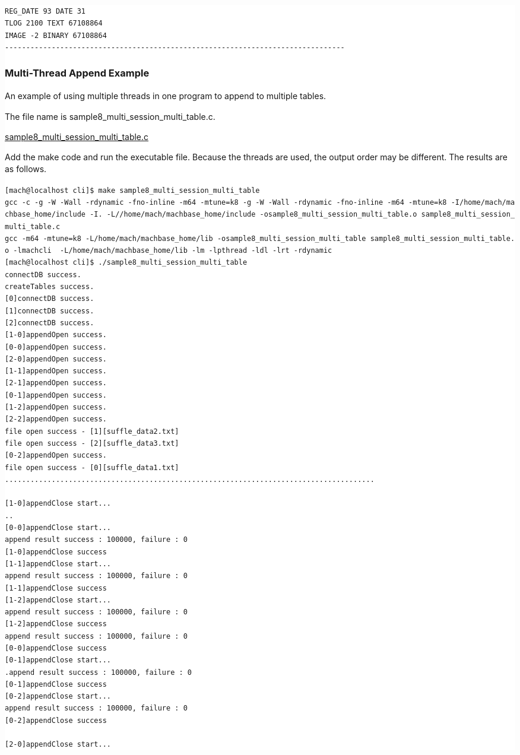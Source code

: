 ```
REG_DATE 93 DATE 31
TLOG 2100 TEXT 67108864
IMAGE -2 BINARY 67108864
--------------------------------------------------------------------------------
```


### Multi-Thread Append Example

An example of using multiple threads in one program to append to multiple tables.

The file name is sample8_multi_session_multi_table.c.

[sample8_multi_session_multi_table.c](../files/sample8_multi_session_multi_table.c)

Add the make code and run the executable file. Because the threads are used, the output order may be different. The results are as follows.

```
[mach@localhost cli]$ make sample8_multi_session_multi_table
gcc -c -g -W -Wall -rdynamic -fno-inline -m64 -mtune=k8 -g -W -Wall -rdynamic -fno-inline -m64 -mtune=k8 -I/home/mach/machbase_home/include -I. -L//home/mach/machbase_home/include -osample8_multi_session_multi_table.o sample8_multi_session_multi_table.c
gcc -m64 -mtune=k8 -L/home/mach/machbase_home/lib -osample8_multi_session_multi_table sample8_multi_session_multi_table.o -lmachcli  -L/home/mach/machbase_home/lib -lm -lpthread -ldl -lrt -rdynamic
[mach@localhost cli]$ ./sample8_multi_session_multi_table
connectDB success.
createTables success.
[0]connectDB success.
[1]connectDB success.
[2]connectDB success.
[1-0]appendOpen success.
[0-0]appendOpen success.
[2-0]appendOpen success.
[1-1]appendOpen success.
[2-1]appendOpen success.
[0-1]appendOpen success.
[1-2]appendOpen success.
[2-2]appendOpen success.
file open success - [1][suffle_data2.txt]
file open success - [2][suffle_data3.txt]
[0-2]appendOpen success.
file open success - [0][suffle_data1.txt]
.......................................................................................
 
[1-0]appendClose start...
..
[0-0]appendClose start...
append result success : 100000, failure : 0
[1-0]appendClose success
[1-1]appendClose start...
append result success : 100000, failure : 0
[1-1]appendClose success
[1-2]appendClose start...
append result success : 100000, failure : 0
[1-2]appendClose success
append result success : 100000, failure : 0
[0-0]appendClose success
[0-1]appendClose start...
.append result success : 100000, failure : 0
[0-1]appendClose success
[0-2]appendClose start...
append result success : 100000, failure : 0
[0-2]appendClose success
 
[2-0]appendClose start...
```